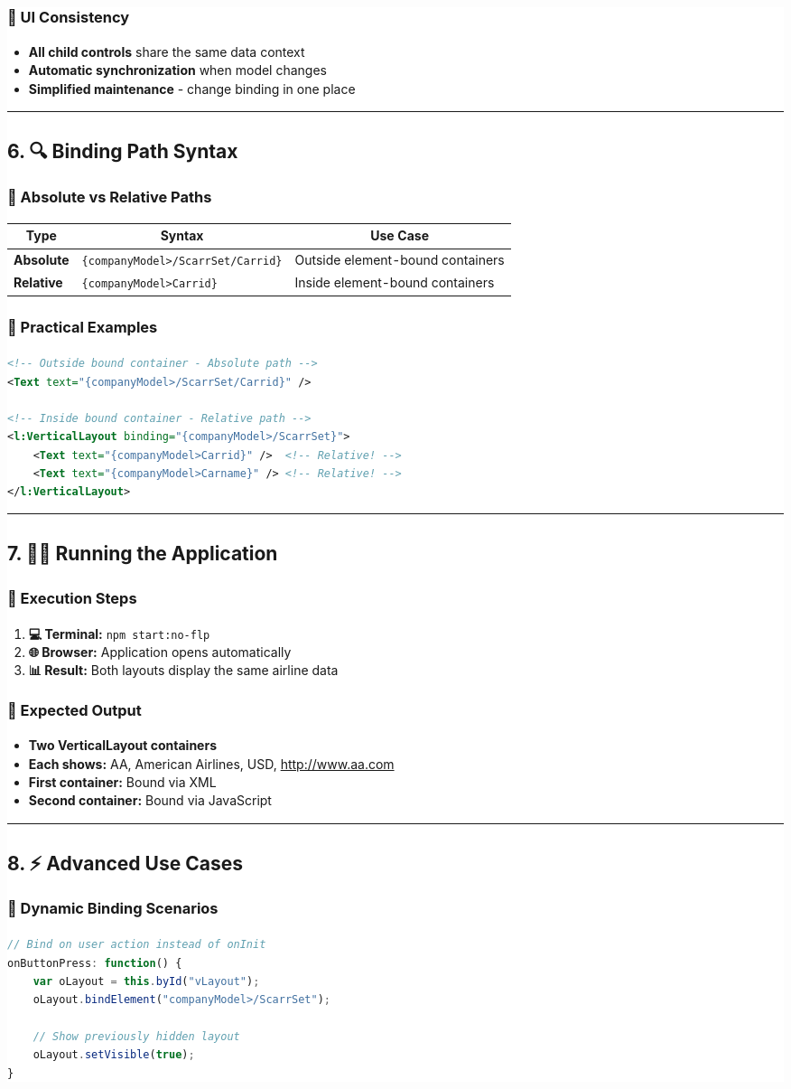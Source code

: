 ### **🎨 UI Consistency**
- **All child controls** share the same data context
- **Automatic synchronization** when model changes
- **Simplified maintenance** - change binding in one place

---

## 6. 🔍 Binding Path Syntax

### **📍 Absolute vs Relative Paths**

| Type | Syntax | Use Case |
|------|--------|----------|
| **Absolute** | `{companyModel>/ScarrSet/Carrid}` | Outside element-bound containers |
| **Relative** | `{companyModel>Carrid}` | Inside element-bound containers |

### **📝 Practical Examples**
```xml
<!-- Outside bound container - Absolute path -->
<Text text="{companyModel>/ScarrSet/Carrid}" />

<!-- Inside bound container - Relative path -->  
<l:VerticalLayout binding="{companyModel>/ScarrSet}">
    <Text text="{companyModel>Carrid}" />  <!-- Relative! -->
    <Text text="{companyModel>Carname}" /> <!-- Relative! -->
</l:VerticalLayout>
```

---

## 7. 🏃‍♂️ Running the Application

### **🚀 Execution Steps**
1.  **💻 Terminal:** `npm start:no-flp`
2.  **🌐 Browser:** Application opens automatically
3.  **📊 Result:** Both layouts display the same airline data

### **🎯 Expected Output**
- **Two VerticalLayout containers**
- **Each shows:** AA, American Airlines, USD, http://www.aa.com
- **First container:** Bound via XML
- **Second container:** Bound via JavaScript

---

## 8. ⚡ Advanced Use Cases

### **🔄 Dynamic Binding Scenarios**
```javascript
// Bind on user action instead of onInit
onButtonPress: function() {
    var oLayout = this.byId("vLayout");
    oLayout.bindElement("companyModel>/ScarrSet");
    
    // Show previously hidden layout
    oLayout.setVisible(true);
}
```
